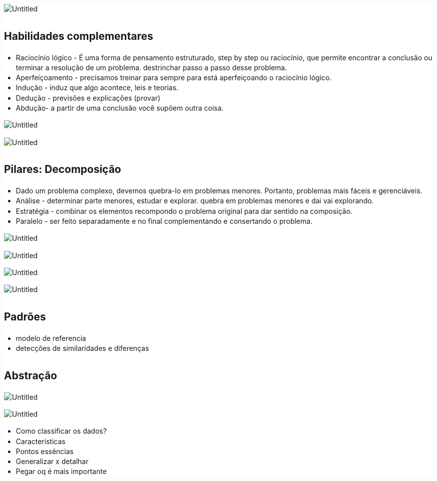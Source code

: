 ![Untitled](DIO%20-%20BOOTCAMP%20(LO%CC%81GICA)%2056d1910f3fc54732a4717c7939f809fd/Untitled%205.png)

## Habilidades complementares

- Raciocínio lógico - É uma forma de pensamento estruturado, step by step ou raciocínio, que permite encontrar a conclusão ou terminar a resolução de um problema. destrinchar passo a passo desse problema.
- Aperfeiçoamento - precisamos treinar para sempre para está aperfeiçoando o raciocínio lógico.
- Indução - induz que algo acontece, leis e teorias.
- Dedução - previsões e explicações (provar)
- Abdução- a partir de uma conclusão você supõem outra coisa.

![Untitled](DIO%20-%20BOOTCAMP%20(LO%CC%81GICA)%2056d1910f3fc54732a4717c7939f809fd/Untitled%206.png)

![Untitled](DIO%20-%20BOOTCAMP%20(LO%CC%81GICA)%2056d1910f3fc54732a4717c7939f809fd/Untitled%207.png)

## Pilares: Decomposição

- Dado um problema complexo, devemos quebra-lo em problemas menores. Portanto, problemas mais fáceis e gerenciáveis.
- Análise - determinar parte menores, estudar e explorar. quebra em problemas menores e dai vai explorando.
- Estratégia - combinar os elementos recompondo o problema original para dar sentido na composição.
- Paralelo - ser feito separadamente e no final complementando e consertando o problema.

![Untitled](DIO%20-%20BOOTCAMP%20(LO%CC%81GICA)%2056d1910f3fc54732a4717c7939f809fd/Untitled%208.png)

![Untitled](DIO%20-%20BOOTCAMP%20(LO%CC%81GICA)%2056d1910f3fc54732a4717c7939f809fd/Untitled%209.png)

![Untitled](DIO%20-%20BOOTCAMP%20(LO%CC%81GICA)%2056d1910f3fc54732a4717c7939f809fd/Untitled%2010.png)

![Untitled](DIO%20-%20BOOTCAMP%20(LO%CC%81GICA)%2056d1910f3fc54732a4717c7939f809fd/Untitled%2011.png)

## Padrões

- modelo de referencia
- detecções de similaridades e diferenças

## Abstração

![Untitled](DIO%20-%20BOOTCAMP%20(LO%CC%81GICA)%2056d1910f3fc54732a4717c7939f809fd/Untitled%2012.png)

![Untitled](DIO%20-%20BOOTCAMP%20(LO%CC%81GICA)%2056d1910f3fc54732a4717c7939f809fd/Untitled%2013.png)

- Como classificar os dados?
- Características
- Pontos essências
- Generalizar x detalhar
- Pegar oq é mais importante
